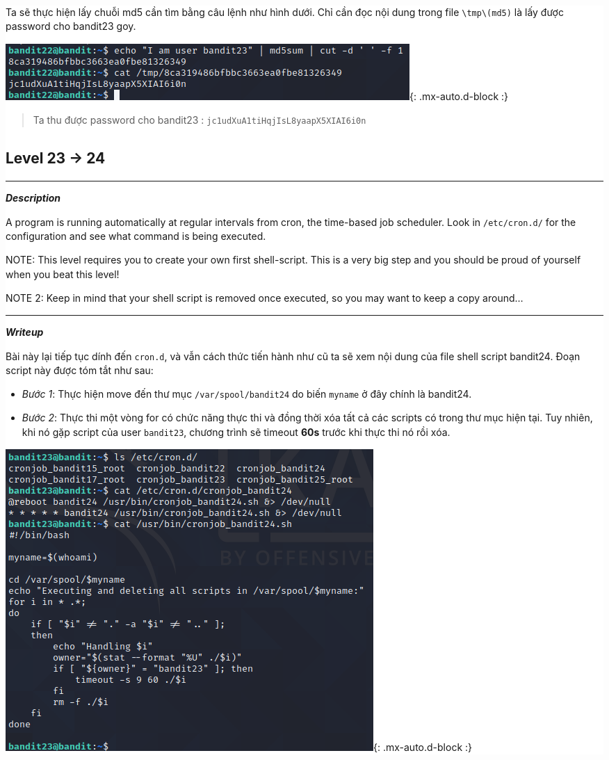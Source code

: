 Ta sẽ thực hiện lấy chuỗi md5 cần tìm bằng câu lệnh như hình dưới. Chỉ cần đọc nội dung trong file `\tmp\(md5)` là lấy được password cho bandit23 goy.

![22_3](/assets/img/Bandit/22_3.png){: .mx-auto.d-block :}

> Ta thu được password cho bandit23 : `jc1udXuA1tiHqjIsL8yaapX5XIAI6i0n`

## Level 23 → 24
---
***Description***

A program is running automatically at regular intervals from cron, the time-based job scheduler. Look in `/etc/cron.d/` for the configuration and see what command is being executed.

NOTE: This level requires you to create your own first shell-script. This is a very big step and you should be proud of yourself when you beat this level!

NOTE 2: Keep in mind that your shell script is removed once executed, so you may want to keep a copy around…


---
***Writeup***

Bài này lại tiếp tục dính đến `cron.d`, và vẫn cách thức tiến hành như cũ ta sẽ xem nội dung của file shell script bandit24. Đoạn script này được tóm tắt như sau: 

- *Bước 1*: Thực hiện move đến thư mục `/var/spool/bandit24` do biến `myname` ở đây chính là bandit24.

- *Bước 2*: Thực thi một vòng for có chức năng thực thi và đồng thời xóa tất cả các scripts có trong thư mục hiện tại. Tuy nhiên, khi nó gặp script của user `bandit23`, chương trình sẽ timeout **60s** trước khi thực thi nó rồi xóa. 

![23_1](/assets/img/Bandit/23_1.png){: .mx-auto.d-block :}
